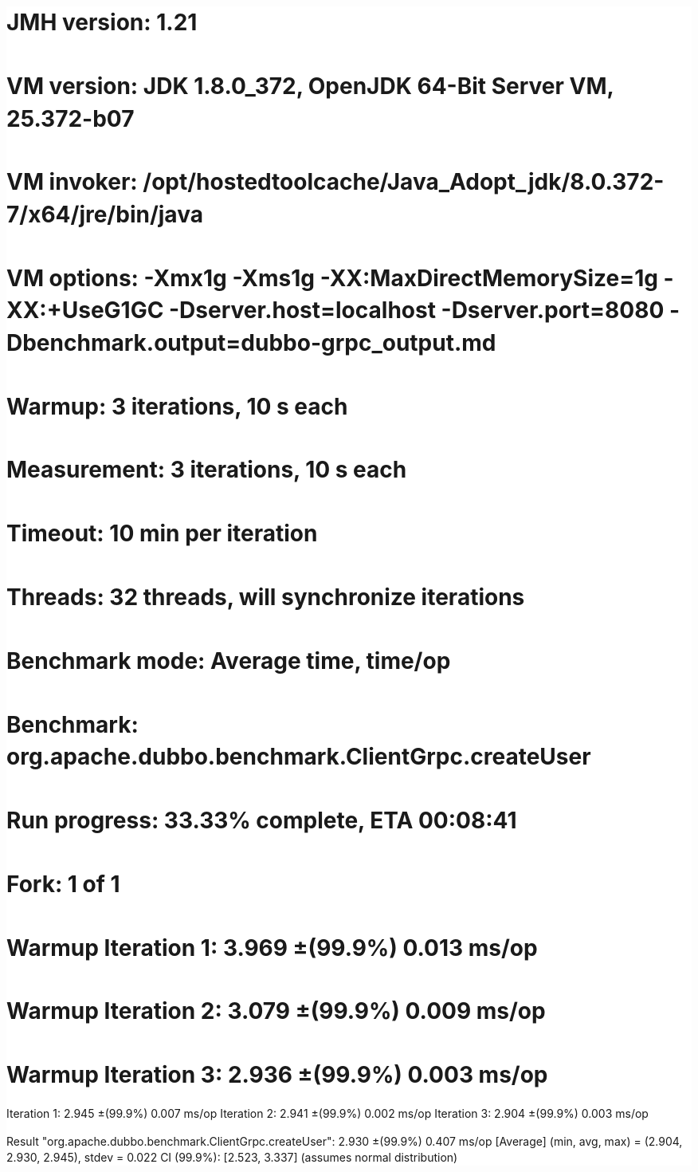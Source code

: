 
# JMH version: 1.21
# VM version: JDK 1.8.0_372, OpenJDK 64-Bit Server VM, 25.372-b07
# VM invoker: /opt/hostedtoolcache/Java_Adopt_jdk/8.0.372-7/x64/jre/bin/java
# VM options: -Xmx1g -Xms1g -XX:MaxDirectMemorySize=1g -XX:+UseG1GC -Dserver.host=localhost -Dserver.port=8080 -Dbenchmark.output=dubbo-grpc_output.md
# Warmup: 3 iterations, 10 s each
# Measurement: 3 iterations, 10 s each
# Timeout: 10 min per iteration
# Threads: 32 threads, will synchronize iterations
# Benchmark mode: Average time, time/op
# Benchmark: org.apache.dubbo.benchmark.ClientGrpc.createUser

# Run progress: 33.33% complete, ETA 00:08:41
# Fork: 1 of 1
# Warmup Iteration   1: 3.969 ±(99.9%) 0.013 ms/op
# Warmup Iteration   2: 3.079 ±(99.9%) 0.009 ms/op
# Warmup Iteration   3: 2.936 ±(99.9%) 0.003 ms/op
Iteration   1: 2.945 ±(99.9%) 0.007 ms/op
Iteration   2: 2.941 ±(99.9%) 0.002 ms/op
Iteration   3: 2.904 ±(99.9%) 0.003 ms/op


Result "org.apache.dubbo.benchmark.ClientGrpc.createUser":
  2.930 ±(99.9%) 0.407 ms/op [Average]
  (min, avg, max) = (2.904, 2.930, 2.945), stdev = 0.022
  CI (99.9%): [2.523, 3.337] (assumes normal distribution)
